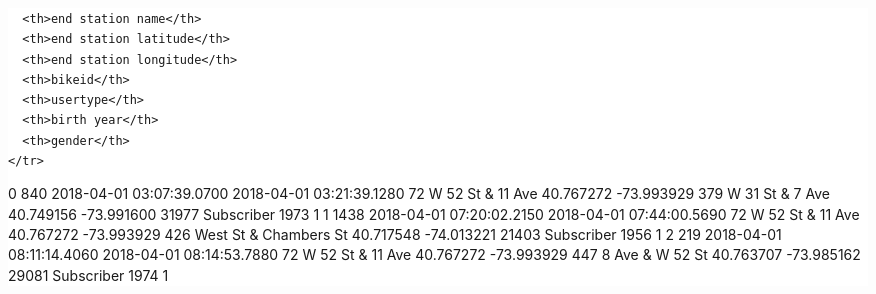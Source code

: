       <th>end station name</th>
      <th>end station latitude</th>
      <th>end station longitude</th>
      <th>bikeid</th>
      <th>usertype</th>
      <th>birth year</th>
      <th>gender</th>
    </tr>
  </thead>
  <tbody>
    <tr>
      <th>0</th>
      <td>840</td>
      <td>2018-04-01 03:07:39.0700</td>
      <td>2018-04-01 03:21:39.1280</td>
      <td>72</td>
      <td>W 52 St &amp; 11 Ave</td>
      <td>40.767272</td>
      <td>-73.993929</td>
      <td>379</td>
      <td>W 31 St &amp; 7 Ave</td>
      <td>40.749156</td>
      <td>-73.991600</td>
      <td>31977</td>
      <td>Subscriber</td>
      <td>1973</td>
      <td>1</td>
    </tr>
    <tr>
      <th>1</th>
      <td>1438</td>
      <td>2018-04-01 07:20:02.2150</td>
      <td>2018-04-01 07:44:00.5690</td>
      <td>72</td>
      <td>W 52 St &amp; 11 Ave</td>
      <td>40.767272</td>
      <td>-73.993929</td>
      <td>426</td>
      <td>West St &amp; Chambers St</td>
      <td>40.717548</td>
      <td>-74.013221</td>
      <td>21403</td>
      <td>Subscriber</td>
      <td>1956</td>
      <td>1</td>
    </tr>
    <tr>
      <th>2</th>
      <td>219</td>
      <td>2018-04-01 08:11:14.4060</td>
      <td>2018-04-01 08:14:53.7880</td>
      <td>72</td>
      <td>W 52 St &amp; 11 Ave</td>
      <td>40.767272</td>
      <td>-73.993929</td>
      <td>447</td>
      <td>8 Ave &amp; W 52 St</td>
      <td>40.763707</td>
      <td>-73.985162</td>
      <td>29081</td>
      <td>Subscriber</td>
      <td>1974</td>
      <td>1</td>
    </tr>